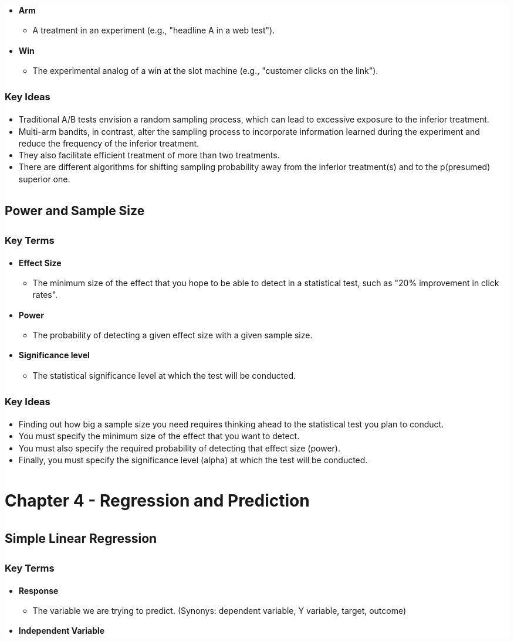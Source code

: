 - **Arm**

  - A treatment in an experiment (e.g., "headline A in a web test").

- **Win**

  - The experimental analog of a win at the slot machine (e.g., "customer clicks on the link").

### Key Ideas

- Traditional A/B tests envision a random sampling process, which can lead to excessive exposure to the inferior treatment.
- Multi-arm bandits, in contrast, alter the sampling process to incorporate information learned during the experiment and reduce the frequency of the inferior treatment.
- They also facilitate efficient treatment of more than two treatments.
- There are different algorithms for shifting sampling probability away from the inferior treatment(s) and to the p(presumed) superior one.

## Power and Sample Size

### Key Terms

- **Effect Size**

  - The minimum size of the effect that you hope to be able to detect in a statistical test, such as "20% improvement in click rates".

- **Power**

  - The probability of detecting a given effect size with a given sample size.

- **Significance level**

  - The statistical significance level at which the test will be conducted.

### Key Ideas

- Finding out how big a sample size you need requires thinking ahead to the statistical test you plan to conduct.
- You must specify the minimum size of the effect that you want to detect.
- You must also specify the required probability of detecting that effect size (power).
- Finally, you must specify the significance level (alpha) at which the test will be conducted.

# Chapter 4 - Regression and Prediction

## Simple Linear Regression

### Key Terms

- **Response**

  - The variable we are trying to predict. (Synonys: dependent variable, Y variable, target, outcome)

- **Independent Variable**
